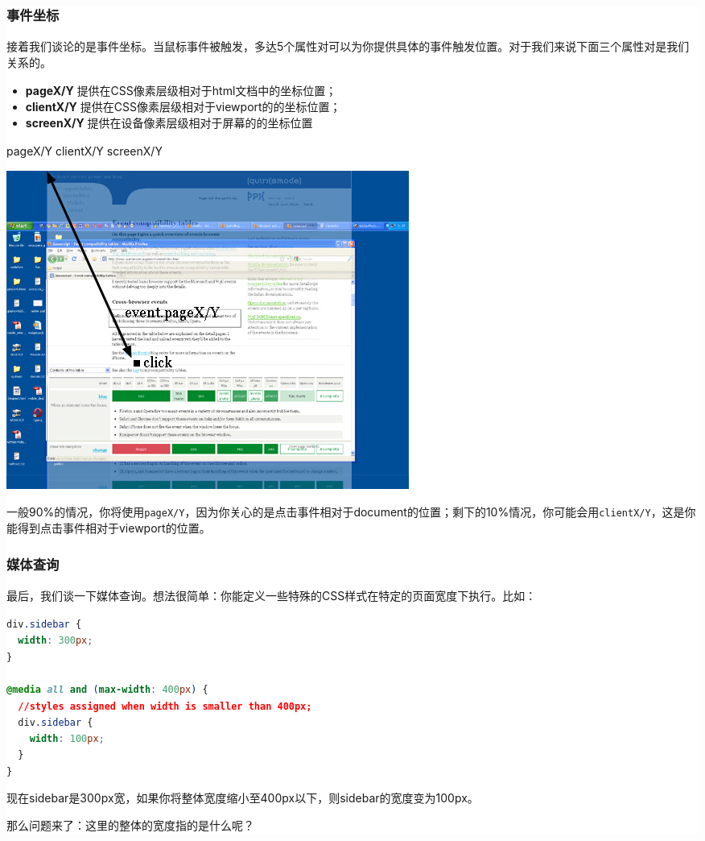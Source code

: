 ### 事件坐标
接着我们谈论的是事件坐标。当鼠标事件被触发，多达5个属性对可以为你提供具体的事件触发位置。对于我们来说下面三个属性对是我们关系的。  

  - **pageX/Y** 提供在CSS像素层级相对于html文档中的坐标位置；
  - **clientX/Y** 提供在CSS像素层级相对于viewport的的坐标位置；
  - **screenX/Y** 提供在设备像素层级相对于屏幕的的坐标位置  

  pageX/Y clientX/Y screenX/Y  

  ![desktkop_pageXY](./figures/20160413/desktop_pageXY.jpg)  

  一般90%的情况，你将使用`pageX/Y`，因为你关心的是点击事件相对于document的位置；剩下的10%情况，你可能会用`clientX/Y`，这是你能得到点击事件相对于viewport的位置。

### 媒体查询
最后，我们谈一下媒体查询。想法很简单：你能定义一些特殊的CSS样式在特定的页面宽度下执行。比如：

```css
div.sidebar {
  width: 300px;
}

@media all and (max-width: 400px) {
  //styles assigned when width is smaller than 400px;
  div.sidebar {
    width: 100px;
  }
}
```

现在sidebar是300px宽，如果你将整体宽度缩小至400px以下，则sidebar的宽度变为100px。  

那么问题来了：这里的整体的宽度指的是什么呢？  
